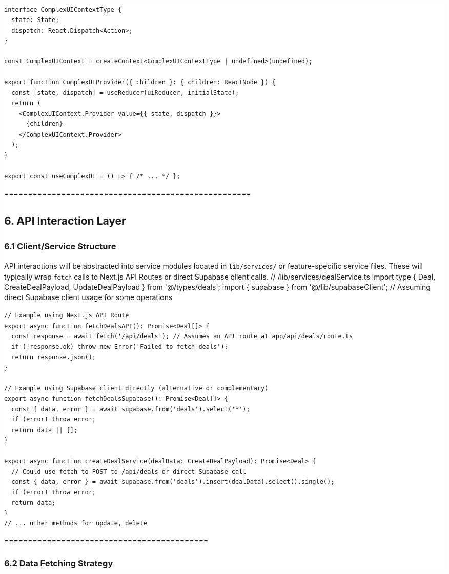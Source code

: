     interface ComplexUIContextType {
      state: State;
      dispatch: React.Dispatch<Action>;
    }

    const ComplexUIContext = createContext<ComplexUIContextType | undefined>(undefined);

    export function ComplexUIProvider({ children }: { children: ReactNode }) {
      const [state, dispatch] = useReducer(uiReducer, initialState);
      return (
        <ComplexUIContext.Provider value={{ state, dispatch }}>
          {children}
        </ComplexUIContext.Provider>
      );
    }

    export const useComplexUI = () => { /* ... */ };
====================================================

## 6. API Interaction Layer

### 6.1 Client/Service Structure

API interactions will be abstracted into service modules located in `lib/services/` or feature-specific service files. These will typically wrap `fetch` calls to Next.js API Routes or direct Supabase client calls.    // /lib/services/dealService.ts
    import type { Deal, CreateDealPayload, UpdateDealPayload } from '@/types/deals';
    import { supabase } from '@/lib/supabaseClient'; // Assuming direct Supabase client usage for some operations

    // Example using Next.js API Route
    export async function fetchDealsAPI(): Promise<Deal[]> {
      const response = await fetch('/api/deals'); // Assumes an API route at app/api/deals/route.ts
      if (!response.ok) throw new Error('Failed to fetch deals');
      return response.json();
    }

    // Example using Supabase client directly (alternative or complementary)
    export async function fetchDealsSupabase(): Promise<Deal[]> {
      const { data, error } = await supabase.from('deals').select('*');
      if (error) throw error;
      return data || [];
    }

    export async function createDealService(dealData: CreateDealPayload): Promise<Deal> {
      // Could use fetch to POST to /api/deals or direct Supabase call
      const { data, error } = await supabase.from('deals').insert(dealData).select().single();
      if (error) throw error;
      return data;
    }
    // ... other methods for update, delete
===========================================

### 6.2 Data Fetching Strategy
